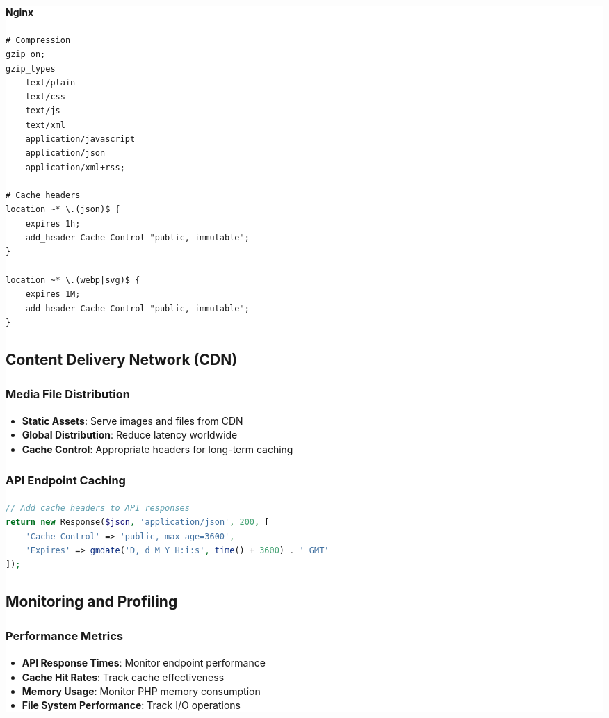 #### Nginx

```nginx
# Compression
gzip on;
gzip_types
    text/plain
    text/css
    text/js
    text/xml
    application/javascript
    application/json
    application/xml+rss;

# Cache headers
location ~* \.(json)$ {
    expires 1h;
    add_header Cache-Control "public, immutable";
}

location ~* \.(webp|svg)$ {
    expires 1M;
    add_header Cache-Control "public, immutable";
}
```

## Content Delivery Network (CDN)

### Media File Distribution

- **Static Assets**: Serve images and files from CDN
- **Global Distribution**: Reduce latency worldwide
- **Cache Control**: Appropriate headers for long-term caching

### API Endpoint Caching

```php
// Add cache headers to API responses
return new Response($json, 'application/json', 200, [
    'Cache-Control' => 'public, max-age=3600',
    'Expires' => gmdate('D, d M Y H:i:s', time() + 3600) . ' GMT'
]);
```

## Monitoring and Profiling

### Performance Metrics

- **API Response Times**: Monitor endpoint performance
- **Cache Hit Rates**: Track cache effectiveness
- **Memory Usage**: Monitor PHP memory consumption
- **File System Performance**: Track I/O operations
